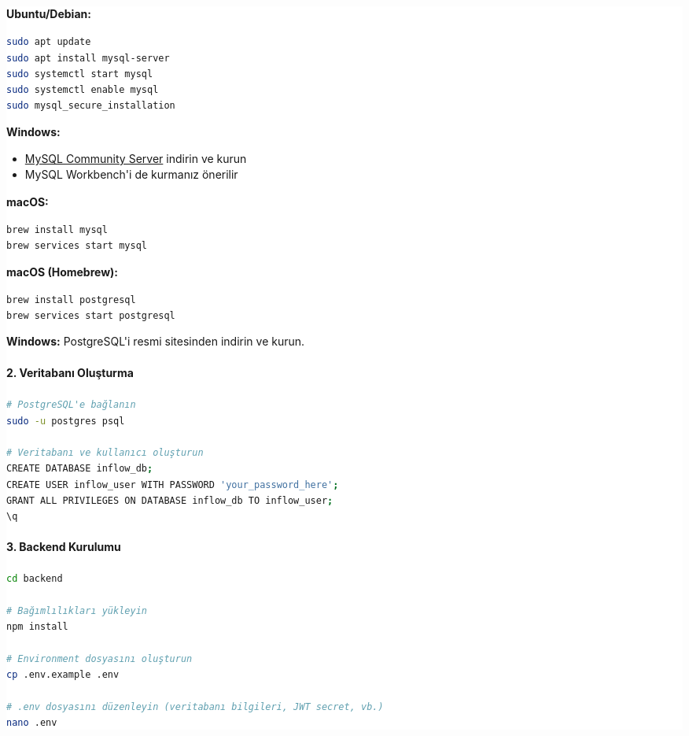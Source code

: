 **Ubuntu/Debian:**
```bash
sudo apt update
sudo apt install mysql-server
sudo systemctl start mysql
sudo systemctl enable mysql
sudo mysql_secure_installation
```

**Windows:**
- [MySQL Community Server](https://dev.mysql.com/downloads/mysql/) indirin ve kurun
- MySQL Workbench'i de kurmanız önerilir

**macOS:**
```bash
brew install mysql
brew services start mysql
```

**macOS (Homebrew):**
```bash
brew install postgresql
brew services start postgresql
```

**Windows:**
PostgreSQL'i resmi sitesinden indirin ve kurun.

#### 2. Veritabanı Oluşturma

```bash
# PostgreSQL'e bağlanın
sudo -u postgres psql

# Veritabanı ve kullanıcı oluşturun
CREATE DATABASE inflow_db;
CREATE USER inflow_user WITH PASSWORD 'your_password_here';
GRANT ALL PRIVILEGES ON DATABASE inflow_db TO inflow_user;
\q
```

#### 3. Backend Kurulumu

```bash
cd backend

# Bağımlılıkları yükleyin
npm install

# Environment dosyasını oluşturun
cp .env.example .env

# .env dosyasını düzenleyin (veritabanı bilgileri, JWT secret, vb.)
nano .env
```

